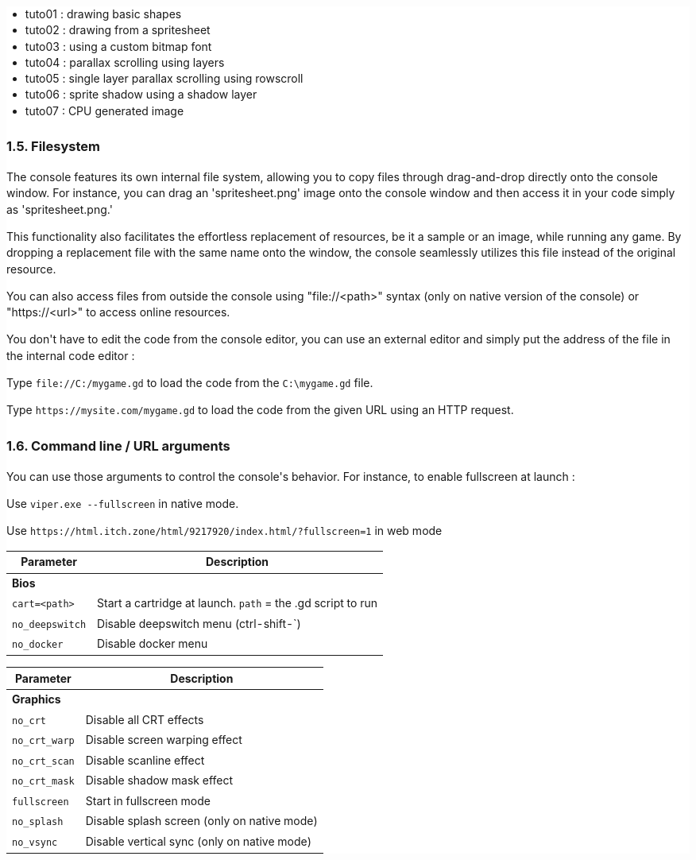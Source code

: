 * tuto01 : drawing basic shapes
* tuto02 : drawing from a spritesheet
* tuto03 : using a custom bitmap font
* tuto04 : parallax scrolling using layers
* tuto05 : single layer parallax scrolling using rowscroll
* tuto06 : sprite shadow using a shadow layer
* tuto07 : CPU generated image

### <a name="h1.5"></a>1.5. Filesystem

The console features its own internal file system, allowing you to copy files through drag-and-drop directly onto the console window. For instance, you can drag an 'spritesheet.png' image onto the console window and then access it in your code simply as 'spritesheet.png.'

This functionality also facilitates the effortless replacement of resources, be it a sample or an image, while running any game. By dropping a replacement file with the same name onto the window, the console seamlessly utilizes this file instead of the original resource.

You can also access files from outside the console using "file://\<path\>" syntax (only on native version of the console) or "https://\<url\>" to access online resources.

You don't have to edit the code from the console editor, you can use an external editor and simply put the address of the file in the internal code editor :

Type `file://C:/mygame.gd` to load the code from the `C:\mygame.gd` file.

Type `https://mysite.com/mygame.gd` to load the code from the given URL using an HTTP request.

### <a name="h1.6"></a>1.6. Command line / URL arguments

You can use those arguments to control the console's behavior. For instance, to enable fullscreen at launch :

Use `viper.exe --fullscreen` in native mode.

Use `https://html.itch.zone/html/9217920/index.html/?fullscreen=1` in web mode

| Parameter              | Description                                                             |
|------------------------|-------------------------------------------------------------------------|
| **Bios**               |                                                                         |
| `cart=<path>`          | Start a cartridge at launch. `path` = the .gd script to run             |
| `no_deepswitch`        | Disable deepswitch menu (ctrl-shift-\`)                                 |
| `no_docker`            | Disable docker menu                                                     |

| Parameter              | Description                                                             |
|------------------------|-------------------------------------------------------------------------|
| **Graphics**           |                                                                         |
| `no_crt`               | Disable all CRT effects                                                 |
| `no_crt_warp`          | Disable screen warping effect                                           |
| `no_crt_scan`          | Disable scanline effect                                                 |
| `no_crt_mask`          | Disable shadow mask effect                                              |
| `fullscreen`           | Start in fullscreen mode                                                |
| `no_splash`            | Disable splash screen (only on native mode)                             |
| `no_vsync`             | Disable vertical sync (only on native mode)                             |
